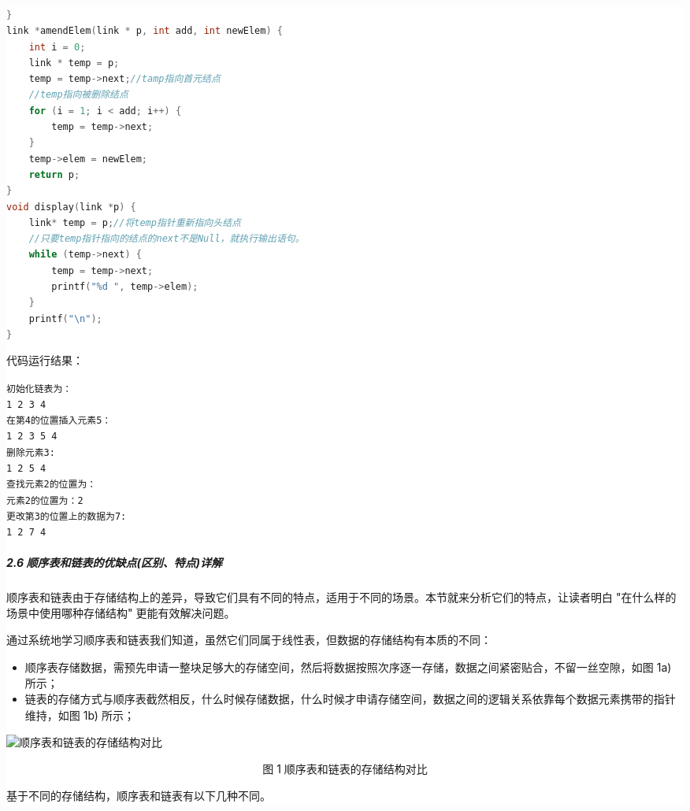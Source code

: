 ```c
}
link *amendElem(link * p, int add, int newElem) {
    int i = 0;
    link * temp = p;
    temp = temp->next;//tamp指向首元结点
    //temp指向被删除结点
    for (i = 1; i < add; i++) {
        temp = temp->next;
    }
    temp->elem = newElem;
    return p;
}
void display(link *p) {
    link* temp = p;//将temp指针重新指向头结点
    //只要temp指针指向的结点的next不是Null，就执行输出语句。
    while (temp->next) {
        temp = temp->next;
        printf("%d ", temp->elem);
    }
    printf("\n");
}
```

代码运行结果：

```
初始化链表为：
1 2 3 4
在第4的位置插入元素5：
1 2 3 5 4
删除元素3:
1 2 5 4
查找元素2的位置为：
元素2的位置为：2
更改第3的位置上的数据为7:
1 2 7 4
```



##### 2.6 顺序表和链表的优缺点(区别、特点)详解

顺序表和链表由于存储结构上的差异，导致它们具有不同的特点，适用于不同的场景。本节就来分析它们的特点，让读者明白 "在什么样的场景中使用哪种存储结构" 更能有效解决问题。

通过系统地学习顺序表和链表我们知道，虽然它们同属于线性表，但数据的存储结构有本质的不同：

- 顺序表存储数据，需预先申请一整块足够大的存储空间，然后将数据按照次序逐一存储，数据之间紧密贴合，不留一丝空隙，如图 1a) 所示；
- 链表的存储方式与顺序表截然相反，什么时候存储数据，什么时候才申请存储空间，数据之间的逻辑关系依靠每个数据元素携带的指针维持，如图 1b) 所示；

![顺序表和链表的存储结构对比](http://data.biancheng.net/uploads/allimg/181125/2-1Q12512244c10.gif)

<center>图 1 顺序表和链表的存储结构对比</center>


基于不同的存储结构，顺序表和链表有以下几种不同。
